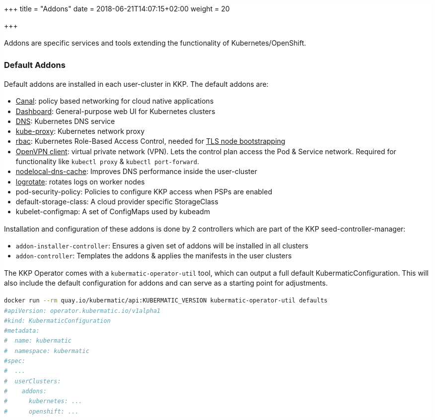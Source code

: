 +++
title = "Addons"
date = 2018-06-21T14:07:15+02:00
weight = 20

+++

Addons are specific services and tools extending the functionality of Kubernetes/OpenShift.

### Default Addons

Default addons are installed in each user-cluster in KKP. The default addons are:

* [Canal](https://github.com/projectcalico/canal): policy based networking for cloud native applications
* [Dashboard](https://github.com/kubernetes/dashboard): General-purpose web UI for Kubernetes clusters
* [DNS](https://github.com/coredns/coredns): Kubernetes DNS service
* [kube-proxy](https://kubernetes.io/docs/reference/command-line-tools-reference/kube-proxy/): Kubernetes network proxy
* [rbac](https://kubernetes.io/docs/reference/access-authn-authz/rbac/): Kubernetes Role-Based Access Control, needed for
  [TLS node bootstrapping](https://kubernetes.io/docs/reference/command-line-tools-reference/kubelet-tls-bootstrapping/)
* [OpenVPN client](https://openvpn.net/index.php/open-source/overview.html): virtual private network (VPN). Lets the control
  plan access the Pod & Service network. Required for functionality like `kubectl proxy` & `kubectl port-forward`.
* [nodelocal-dns-cache](https://kubernetes.io/docs/tasks/administer-cluster/nodelocaldns/): Improves DNS performance inside
  the user-cluster
* [logrotate](https://github.com/blacklabelops/logrotate): rotates logs on worker nodes
* pod-security-policy: Policies to configure KKP access when PSPs are enabled
* default-storage-class: A cloud provider specific StorageClass
* kubelet-configmap: A set of ConfigMaps used by kubeadm

Installation and configuration of these addons is done by 2 controllers which are part of the KKP
seed-controller-manager:

* `addon-installer-controller`: Ensures a given set of addons will be installed in all clusters
* `addon-controller`: Templates the addons & applies the manifests in the user clusters

The KKP Operator comes with a `kubermatic-operator-util` tool, which can output a full default
KubermaticConfiguration. This will also include the default configuration for addons and can serve as
a starting point for adjustments.

```bash
docker run --rm quay.io/kubermatic/api:KUBERMATIC_VERSION kubermatic-operator-util defaults
#apiVersion: operator.kubermatic.io/v1alpha1
#kind: KubermaticConfiguration
#metadata:
#  name: kubermatic
#  namespace: kubermatic
#spec:
#  ...
#  userClusters:
#    addons:
#      kubernetes: ...
#      openshift: ...
```
